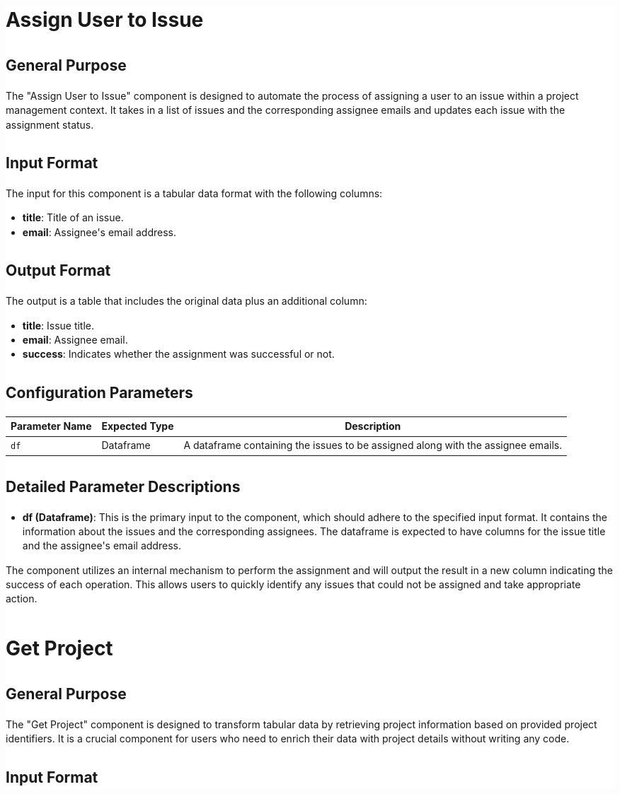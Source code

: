 # Assign User to Issue

## General Purpose
The "Assign User to Issue" component is designed to automate the process of assigning a user to an issue within a project management context. It takes in a list of issues and the corresponding assignee emails and updates each issue with the assignment status.

## Input Format
The input for this component is a tabular data format with the following columns:

- **title**: Title of an issue.
- **email**: Assignee's email address.

## Output Format
The output is a table that includes the original data plus an additional column:

- **title**: Issue title.
- **email**: Assignee email.
- **success**: Indicates whether the assignment was successful or not.

## Configuration Parameters

| Parameter Name | Expected Type | Description |
| -------------- | ------------- | ----------- |
| `df`           | Dataframe     | A dataframe containing the issues to be assigned along with the assignee emails. |

## Detailed Parameter Descriptions

- **df (Dataframe)**: This is the primary input to the component, which should adhere to the specified input format. It contains the information about the issues and the corresponding assignees. The dataframe is expected to have columns for the issue title and the assignee's email address.

The component utilizes an internal mechanism to perform the assignment and will output the result in a new column indicating the success of each operation. This allows users to quickly identify any issues that could not be assigned and take appropriate action.

# Get Project

## General Purpose

The "Get Project" component is designed to transform tabular data by retrieving project information based on provided project identifiers. It is a crucial component for users who need to enrich their data with project details without writing any code.

## Input Format
